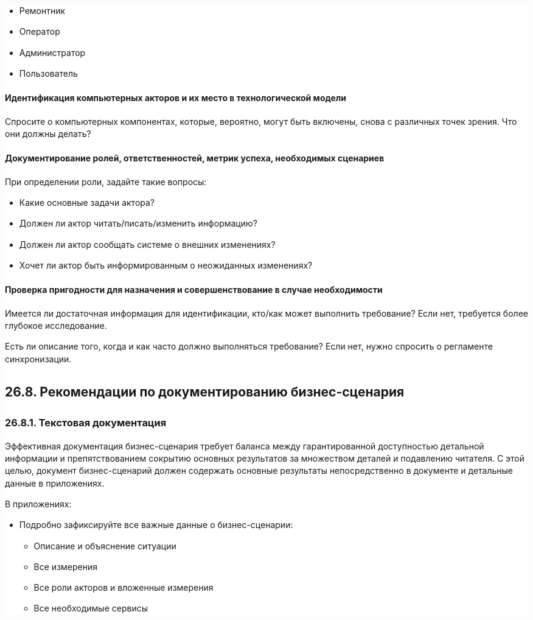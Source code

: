 -   Ремонтник

-   Оператор

-   Администратор

-   Пользователь

#### Идентификация компьютерных акторов и их место в технологической модели

Спросите о компьютерных компонентах, которые, вероятно, могут быть
включены, снова с различных точек зрения. Что они должны делать?

#### Документирование ролей, ответственностей, метрик успеха, необходимых сценариев

При определении роли, задайте такие вопросы:

-   Какие основные задачи актора?

-   Должен ли актор читать/писать/изменить информацию?

-   Должен ли актор сообщать системе о внешних изменениях?

-   Хочет ли актор быть информированным о неожиданных изменениях?

#### Проверка пригодности для назначения и совершенствование в случае необходимости

Имеется ли достаточная информация для идентификации, кто/как может
выполнить требование? Если нет, требуется более глубокое исследование.

Есть ли описание того, когда и как часто должно выполняться требование?
Если нет, нужно спросить о регламенте синхронизации.

## 26.8. Рекомендации по документированию бизнес-сценария

### 26.8.1. Текстовая документация

Эффективная документация бизнес-сценария требует баланса между
гарантированной доступностью детальной информации и препятствованием
сокрытию основных результатов за множеством деталей и подавлению
читателя. С этой целью, документ бизнес-сценарий должен содержать
основные результаты непосредственно в документе и детальные данные в
приложениях.

В приложениях:

-   Подробно зафиксируйте все важные данные о бизнес-сценарии:

    -   Описание и объяснение ситуации

    -   Все измерения

    -   Все роли акторов и вложенные измерения

    -   Все необходимые сервисы
